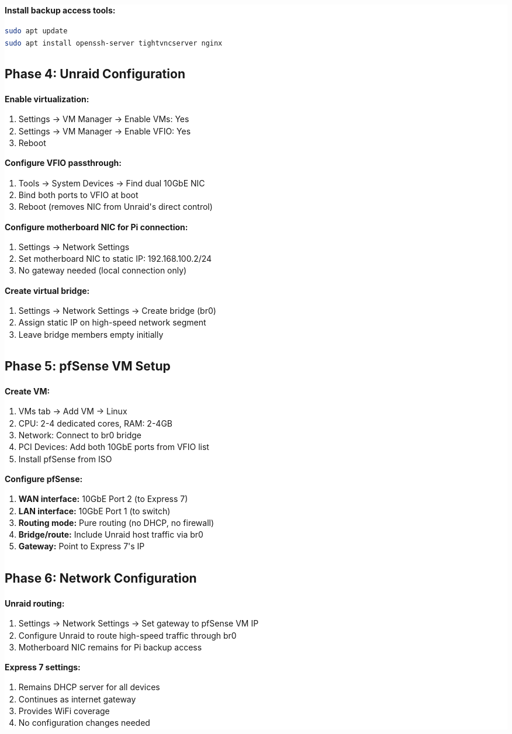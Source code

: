 **Install backup access tools:**
```bash
sudo apt update
sudo apt install openssh-server tightvncserver nginx
```

## Phase 4: Unraid Configuration

**Enable virtualization:**
1. Settings → VM Manager → Enable VMs: Yes
2. Settings → VM Manager → Enable VFIO: Yes
3. Reboot

**Configure VFIO passthrough:**
1. Tools → System Devices → Find dual 10GbE NIC
2. Bind both ports to VFIO at boot
3. Reboot (removes NIC from Unraid's direct control)

**Configure motherboard NIC for Pi connection:**
1. Settings → Network Settings
2. Set motherboard NIC to static IP: 192.168.100.2/24
3. No gateway needed (local connection only)

**Create virtual bridge:**
1. Settings → Network Settings → Create bridge (br0)
2. Assign static IP on high-speed network segment
3. Leave bridge members empty initially

## Phase 5: pfSense VM Setup

**Create VM:**
1. VMs tab → Add VM → Linux
2. CPU: 2-4 dedicated cores, RAM: 2-4GB
3. Network: Connect to br0 bridge
4. PCI Devices: Add both 10GbE ports from VFIO list
5. Install pfSense from ISO

**Configure pfSense:**
1. **WAN interface:** 10GbE Port 2 (to Express 7)
2. **LAN interface:** 10GbE Port 1 (to switch)
3. **Routing mode:** Pure routing (no DHCP, no firewall)
4. **Bridge/route:** Include Unraid host traffic via br0
5. **Gateway:** Point to Express 7's IP

## Phase 6: Network Configuration

**Unraid routing:**
1. Settings → Network Settings → Set gateway to pfSense VM IP
2. Configure Unraid to route high-speed traffic through br0
3. Motherboard NIC remains for Pi backup access

**Express 7 settings:**
1. Remains DHCP server for all devices
2. Continues as internet gateway
3. Provides WiFi coverage
4. No configuration changes needed
